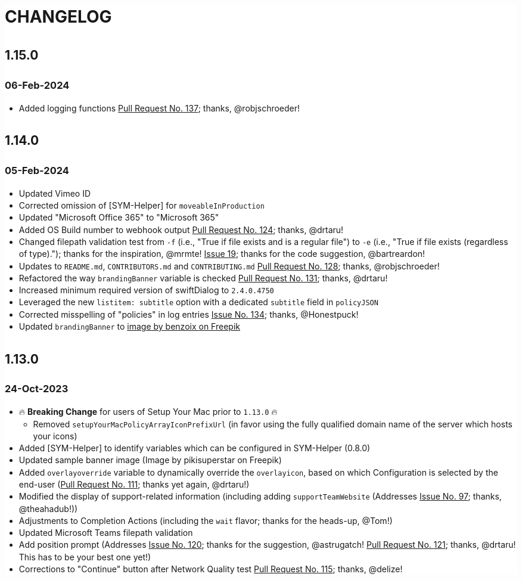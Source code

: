 # CHANGELOG

## 1.15.0
### 06-Feb-2024
- Added logging functions [Pull Request No. 137](https://github.com/setup-your-mac/Setup-Your-Mac/pull/137); thanks, @robjschroeder!

## 1.14.0
### 05-Feb-2024
- Updated Vimeo ID
- Corrected omission of [SYM-Helper] for `moveableInProduction`
- Updated "Microsoft Office 365" to "Microsoft 365"
- Added OS Build number to webhook output [Pull Request No. 124](https://github.com/dan-snelson/Setup-Your-Mac/pull/124); thanks, @drtaru!
- Changed filepath validation test from `-f` (i.e., "True if file exists and is a regular file") to `-e` (i.e., "True if file exists (regardless of type)."); thanks for the inspiration, @mrmte! [Issue 19](https://github.com/BIG-RAT/SYM-Helper/issues/19); thanks for the code suggestion, @bartreardon!
- Updates to `README.md`, `CONTRIBUTORS.md` and `CONTRIBUTING.md` [Pull Request No. 128](https://github.com/setup-your-mac/Setup-Your-Mac/pull/128); thanks, @robjschroeder!
- Refactored the way `brandingBanner` variable is checked [Pull Request No. 131](https://github.com/setup-your-mac/Setup-Your-Mac/pull/131); thanks, @drtaru!
- Increased minimum required version of swiftDialog to `2.4.0.4750`
- Leveraged the new `listitem: subtitle` option with a dedicated `subtitle` field in `policyJSON`
- Corrected misspelling of "policies" in log entries [Issue No. 134](https://github.com/setup-your-mac/Setup-Your-Mac/issues/134); thanks, @Honestpuck!
- Updated `brandingBanner` to [image by benzoix on Freepik](https://www.freepik.com/author/benzoix)

## 1.13.0
### 24-Oct-2023
- 🔥 **Breaking Change** for users of Setup Your Mac prior to `1.13.0` 🔥 
    - Removed `setupYourMacPolicyArrayIconPrefixUrl` (in favor using the fully qualified domain name of the server which hosts your icons)
- Added [SYM-Helper] to identify variables which can be configured in SYM-Helper (0.8.0)
- Updated sample banner image (Image by pikisuperstar on Freepik)
- Added `overlayoverride` variable to dynamically override the `overlayicon`, based on which Configuration is selected by the end-user ([Pull Request No. 111](https://github.com/dan-snelson/Setup-Your-Mac/pull/111); thanks yet again, @drtaru!)
- Modified the display of support-related information (including adding `supportTeamWebsite` (Addresses [Issue No. 97](https://github.com/dan-snelson/Setup-Your-Mac/issues/97); thanks, @theahadub!))
- Adjustments to Completion Actions (including the `wait` flavor; thanks for the heads-up, @Tom!)
- Updated Microsoft Teams filepath validation
- Add position prompt (Addresses [Issue No. 120](https://github.com/dan-snelson/Setup-Your-Mac/issues/120); thanks for the suggestion, @astrugatch! [Pull Request No. 121](https://github.com/dan-snelson/Setup-Your-Mac/pull/121); thanks, @drtaru! This has to be your best one yet!)
- Corrections to "Continue" button after Network Quality test [Pull Request No. 115](https://github.com/dan-snelson/Setup-Your-Mac/pull/115); thanks, @delize!
